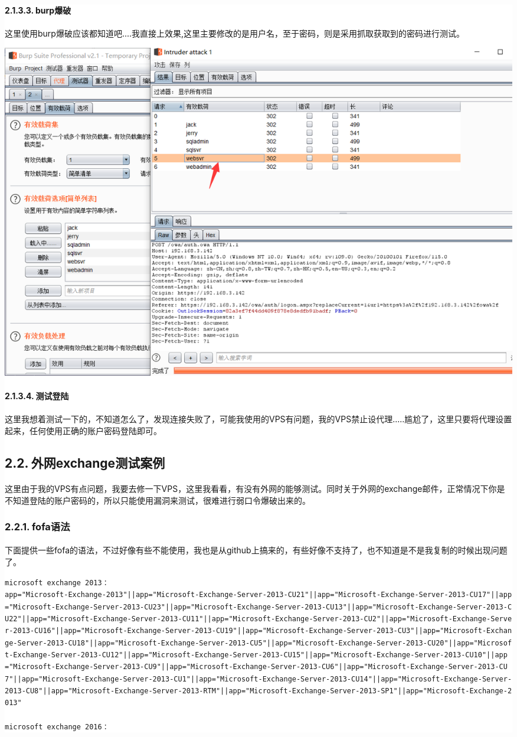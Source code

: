 #### 2.1.3.3. burp爆破

这里使用burp爆破应该都知道吧....我直接上效果,这里主要修改的是用户名，至于密码，则是采用抓取获取到的密码进行测试。

![image-20230724155023823](assets/wO9z5ABjF2Qmead.png)

#### 2.1.3.4. 测试登陆

这里我想着测试一下的，不知道怎么了，发现连接失败了，可能我使用的VPS有问题，我的VPS禁止设代理.....尴尬了，这里只要将代理设置起来，任何使用正确的账户密码登陆即可。

## 2.2. 外网exchange测试案例

这里由于我的VPS有点问题，我要去修一下VPS，这里我看看，有没有外网的能够测试。同时关于外网的exchange邮件，正常情况下你是不知道登陆的账户密码的，所以只能使用漏洞来测试，很难进行弱口令爆破出来的。

### 2.2.1. fofa语法

下面提供一些fofa的语法，不过好像有些不能使用，我也是从github上搞来的，有些好像不支持了，也不知道是不是我复制的时候出现问题了。

```
microsoft exchange 2013：
app="Microsoft-Exchange-2013"||app="Microsoft-Exchange-Server-2013-CU21"||app="Microsoft-Exchange-Server-2013-CU17"||app="Microsoft-Exchange-Server-2013-CU23"||app="Microsoft-Exchange-Server-2013-CU13"||app="Microsoft-Exchange-Server-2013-CU22"||app="Microsoft-Exchange-Server-2013-CU11"||app="Microsoft-Exchange-Server-2013-CU2"||app="Microsoft-Exchange-Server-2013-CU16"||app="Microsoft-Exchange-Server-2013-CU19"||app="Microsoft-Exchange-Server-2013-CU3"||app="Microsoft-Exchange-Server-2013-CU18"||app="Microsoft-Exchange-Server-2013-CU5"||app="Microsoft-Exchange-Server-2013-CU20"||app="Microsoft-Exchange-Server-2013-CU12"||app="Microsoft-Exchange-Server-2013-CU15"||app="Microsoft-Exchange-Server-2013-CU10"||app="Microsoft-Exchange-Server-2013-CU9"||app="Microsoft-Exchange-Server-2013-CU6"||app="Microsoft-Exchange-Server-2013-CU7"||app="Microsoft-Exchange-Server-2013-CU1"||app="Microsoft-Exchange-Server-2013-CU14"||app="Microsoft-Exchange-Server-2013-CU8"||app="Microsoft-Exchange-Server-2013-RTM"||app="Microsoft-Exchange-Server-2013-SP1"||app="Microsoft-Exchange-2013"

microsoft exchange 2016：
```